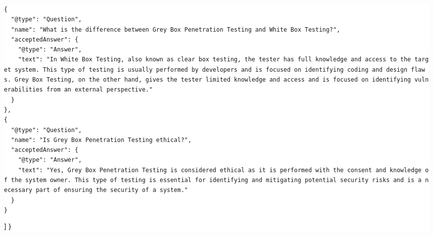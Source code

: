     {
      "@type": "Question",
      "name": "What is the difference between Grey Box Penetration Testing and White Box Testing?",
      "acceptedAnswer": {
        "@type": "Answer",
        "text": "In White Box Testing, also known as clear box testing, the tester has full knowledge and access to the target system. This type of testing is usually performed by developers and is focused on identifying coding and design flaws. Grey Box Testing, on the other hand, gives the tester limited knowledge and access and is focused on identifying vulnerabilities from an external perspective."
      }
    },
    {
      "@type": "Question",
      "name": "Is Grey Box Penetration Testing ethical?",
      "acceptedAnswer": {
        "@type": "Answer",
        "text": "Yes, Grey Box Penetration Testing is considered ethical as it is performed with the consent and knowledge of the system owner. This type of testing is essential for identifying and mitigating potential security risks and is a necessary part of ensuring the security of a system."
      }
    }
  ]
}
</script>
